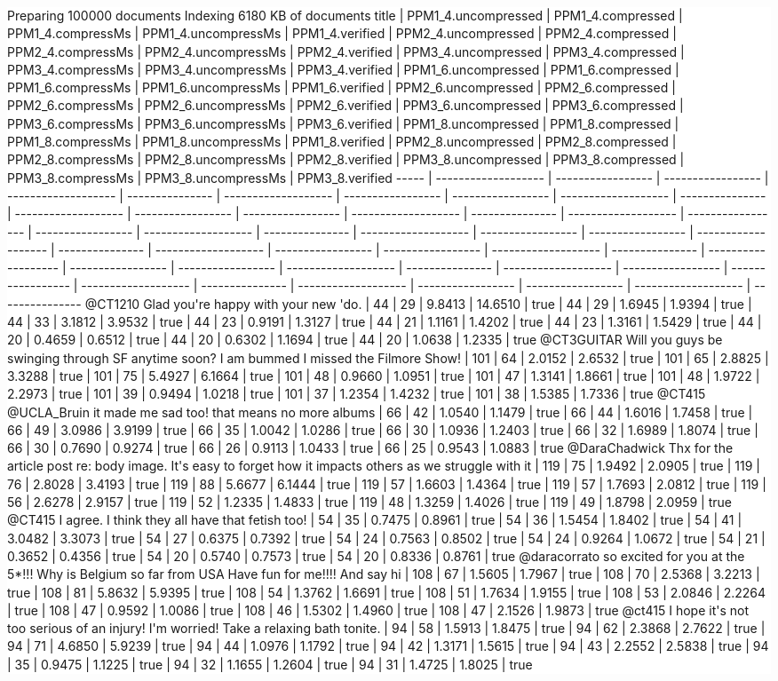 Preparing 100000 documents
Indexing 6180 KB of documents
title | PPM1_4.uncompressed | PPM1_4.compressed | PPM1_4.compressMs | PPM1_4.uncompressMs | PPM1_4.verified | PPM2_4.uncompressed | PPM2_4.compressed | PPM2_4.compressMs | PPM2_4.uncompressMs | PPM2_4.verified | PPM3_4.uncompressed | PPM3_4.compressed | PPM3_4.compressMs | PPM3_4.uncompressMs | PPM3_4.verified | PPM1_6.uncompressed | PPM1_6.compressed | PPM1_6.compressMs | PPM1_6.uncompressMs | PPM1_6.verified | PPM2_6.uncompressed | PPM2_6.compressed | PPM2_6.compressMs | PPM2_6.uncompressMs | PPM2_6.verified | PPM3_6.uncompressed | PPM3_6.compressed | PPM3_6.compressMs | PPM3_6.uncompressMs | PPM3_6.verified | PPM1_8.uncompressed | PPM1_8.compressed | PPM1_8.compressMs | PPM1_8.uncompressMs | PPM1_8.verified | PPM2_8.uncompressed | PPM2_8.compressed | PPM2_8.compressMs | PPM2_8.uncompressMs | PPM2_8.verified | PPM3_8.uncompressed | PPM3_8.compressed | PPM3_8.compressMs | PPM3_8.uncompressMs | PPM3_8.verified
----- | ------------------- | ----------------- | ----------------- | ------------------- | --------------- | ------------------- | ----------------- | ----------------- | ------------------- | --------------- | ------------------- | ----------------- | ----------------- | ------------------- | --------------- | ------------------- | ----------------- | ----------------- | ------------------- | --------------- | ------------------- | ----------------- | ----------------- | ------------------- | --------------- | ------------------- | ----------------- | ----------------- | ------------------- | --------------- | ------------------- | ----------------- | ----------------- | ------------------- | --------------- | ------------------- | ----------------- | ----------------- | ------------------- | --------------- | ------------------- | ----------------- | ----------------- | ------------------- | ---------------
@CT1210 Glad you're happy with your new 'do.                                                                                               |     44 |     29 | 9.8413 | 14.6510 | true |     44 |     29 | 1.6945 | 1.9394 | true |     44 |     33 | 3.1812 | 3.9532 | true |     44 |     23 | 0.9191 | 1.3127 | true |     44 |     21 | 1.1161 | 1.4202 | true |     44 |     23 | 1.3161 | 1.5429 | true |     44 |     20 | 0.4659 | 0.6512 | true |     44 |     20 | 0.6302 | 1.1694 | true |     44 |     20 | 1.0638 | 1.2335 | true
@CT3GUITAR Will you guys be swinging through SF anytime soon?  I am bummed I missed the Filmore Show!                                      |    101 |     64 | 2.0152 | 2.6532 | true |    101 |     65 | 2.8825 | 3.3288 | true |    101 |     75 | 5.4927 | 6.1664 | true |    101 |     48 | 0.9660 | 1.0951 | true |    101 |     47 | 1.3141 | 1.8661 | true |    101 |     48 | 1.9722 | 2.2973 | true |    101 |     39 | 0.9494 | 1.0218 | true |    101 |     37 | 1.2354 | 1.4232 | true |    101 |     38 | 1.5385 | 1.7336 | true
@CT415 @UCLA_Bruin  it made me sad too!  that means no more albums                                                                         |     66 |     42 | 1.0540 | 1.1479 | true |     66 |     44 | 1.6016 | 1.7458 | true |     66 |     49 | 3.0986 | 3.9199 | true |     66 |     35 | 1.0042 | 1.0286 | true |     66 |     30 | 1.0936 | 1.2403 | true |     66 |     32 | 1.6989 | 1.8074 | true |     66 |     30 | 0.7690 | 0.9274 | true |     66 |     26 | 0.9113 | 1.0433 | true |     66 |     25 | 0.9543 | 1.0883 | true
@DaraChadwick Thx for the article post re: body image. It's easy to forget how it impacts others as we struggle with it                    |    119 |     75 | 1.9492 | 2.0905 | true |    119 |     76 | 2.8028 | 3.4193 | true |    119 |     88 | 5.6677 | 6.1444 | true |    119 |     57 | 1.6603 | 1.4364 | true |    119 |     57 | 1.7693 | 2.0812 | true |    119 |     56 | 2.6278 | 2.9157 | true |    119 |     52 | 1.2335 | 1.4833 | true |    119 |     48 | 1.3259 | 1.4026 | true |    119 |     49 | 1.8798 | 2.0959 | true
@CT415 I agree. I think they all have that fetish too!                                                                                     |     54 |     35 | 0.7475 | 0.8961 | true |     54 |     36 | 1.5454 | 1.8402 | true |     54 |     41 | 3.0482 | 3.3073 | true |     54 |     27 | 0.6375 | 0.7392 | true |     54 |     24 | 0.7563 | 0.8502 | true |     54 |     24 | 0.9264 | 1.0672 | true |     54 |     21 | 0.3652 | 0.4356 | true |     54 |     20 | 0.5740 | 0.7573 | true |     54 |     20 | 0.8336 | 0.8761 | true
@daracorrato so excited for you at the 5*!!! Why is Belgium so far from USA   Have fun for me!!!! And say hi                               |    108 |     67 | 1.5605 | 1.7967 | true |    108 |     70 | 2.5368 | 3.2213 | true |    108 |     81 | 5.8632 | 5.9395 | true |    108 |     54 | 1.3762 | 1.6691 | true |    108 |     51 | 1.7634 | 1.9155 | true |    108 |     53 | 2.0846 | 2.2264 | true |    108 |     47 | 0.9592 | 1.0086 | true |    108 |     46 | 1.5302 | 1.4960 | true |    108 |     47 | 2.1526 | 1.9873 | true
@ct415 I hope it's not too serious of an injury!  I'm worried!    Take a relaxing bath tonite.                                             |     94 |     58 | 1.5913 | 1.8475 | true |     94 |     62 | 2.3868 | 2.7622 | true |     94 |     71 | 4.6850 | 5.9239 | true |     94 |     44 | 1.0976 | 1.1792 | true |     94 |     42 | 1.3171 | 1.5615 | true |     94 |     43 | 2.2552 | 2.5838 | true |     94 |     35 | 0.9475 | 1.1225 | true |     94 |     32 | 1.1655 | 1.2604 | true |     94 |     31 | 1.4725 | 1.8025 | true